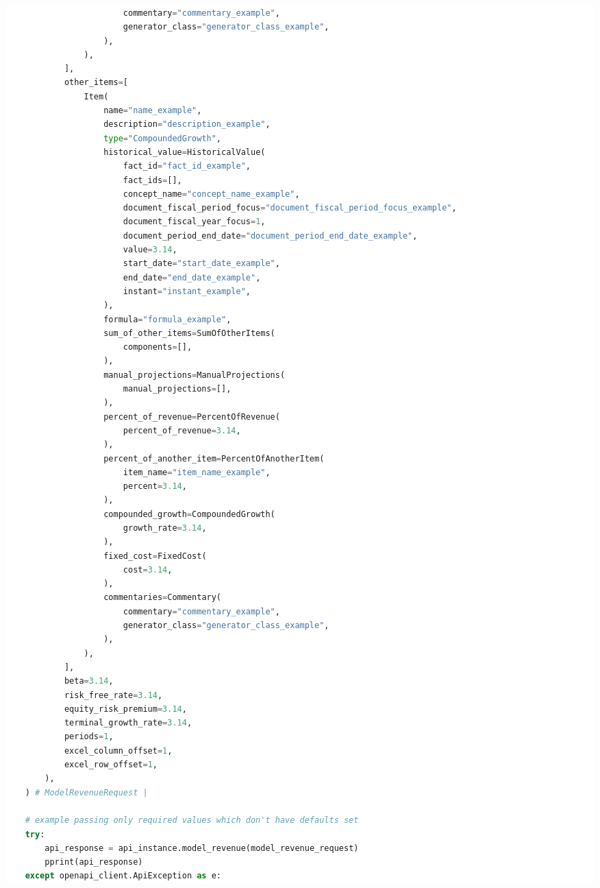 ```python
                        commentary="commentary_example",
                        generator_class="generator_class_example",
                    ),
                ),
            ],
            other_items=[
                Item(
                    name="name_example",
                    description="description_example",
                    type="CompoundedGrowth",
                    historical_value=HistoricalValue(
                        fact_id="fact_id_example",
                        fact_ids=[],
                        concept_name="concept_name_example",
                        document_fiscal_period_focus="document_fiscal_period_focus_example",
                        document_fiscal_year_focus=1,
                        document_period_end_date="document_period_end_date_example",
                        value=3.14,
                        start_date="start_date_example",
                        end_date="end_date_example",
                        instant="instant_example",
                    ),
                    formula="formula_example",
                    sum_of_other_items=SumOfOtherItems(
                        components=[],
                    ),
                    manual_projections=ManualProjections(
                        manual_projections=[],
                    ),
                    percent_of_revenue=PercentOfRevenue(
                        percent_of_revenue=3.14,
                    ),
                    percent_of_another_item=PercentOfAnotherItem(
                        item_name="item_name_example",
                        percent=3.14,
                    ),
                    compounded_growth=CompoundedGrowth(
                        growth_rate=3.14,
                    ),
                    fixed_cost=FixedCost(
                        cost=3.14,
                    ),
                    commentaries=Commentary(
                        commentary="commentary_example",
                        generator_class="generator_class_example",
                    ),
                ),
            ],
            beta=3.14,
            risk_free_rate=3.14,
            equity_risk_premium=3.14,
            terminal_growth_rate=3.14,
            periods=1,
            excel_column_offset=1,
            excel_row_offset=1,
        ),
    ) # ModelRevenueRequest | 

    # example passing only required values which don't have defaults set
    try:
        api_response = api_instance.model_revenue(model_revenue_request)
        pprint(api_response)
    except openapi_client.ApiException as e:
```
